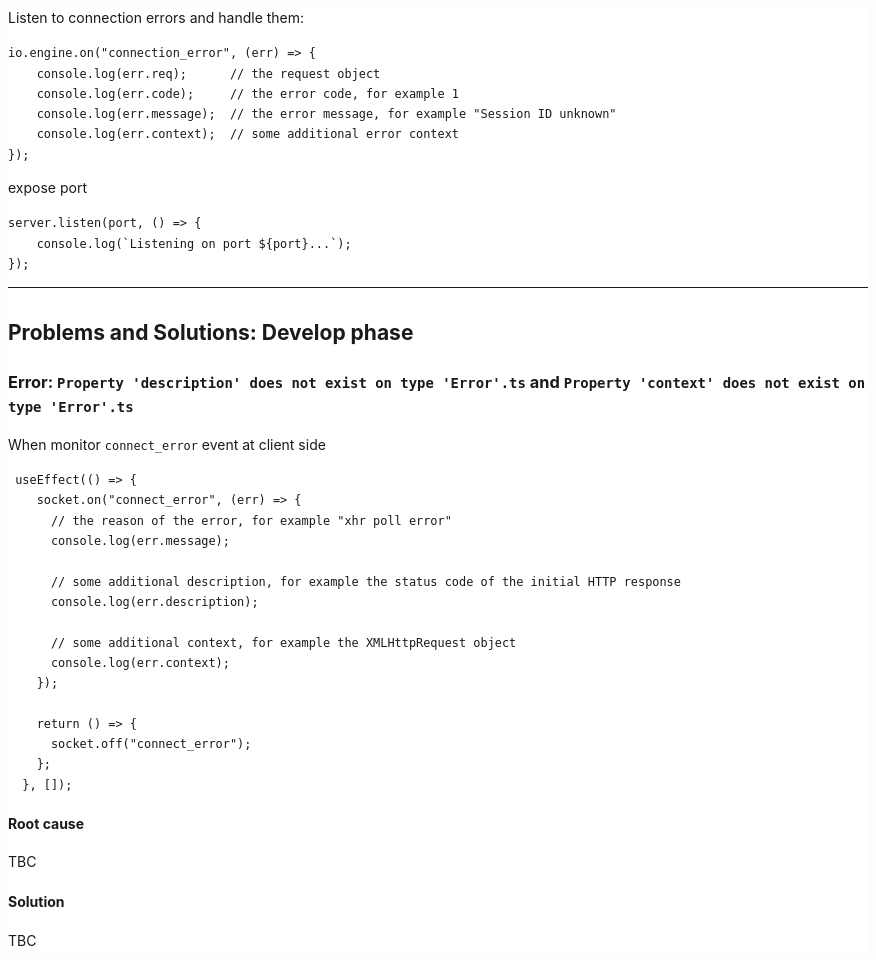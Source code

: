 Listen to connection errors and handle them:
```
io.engine.on("connection_error", (err) => {
    console.log(err.req);      // the request object
    console.log(err.code);     // the error code, for example 1
    console.log(err.message);  // the error message, for example "Session ID unknown"
    console.log(err.context);  // some additional error context
});
```

expose port
```
server.listen(port, () => {
    console.log(`Listening on port ${port}...`);
});
```



---



## Problems and Solutions: Develop phase


### Error: `Property 'description' does not exist on type 'Error'.ts` and `Property 'context' does not exist on type 'Error'.ts`
When monitor `connect_error` event at client side
```
 useEffect(() => {
    socket.on("connect_error", (err) => {
      // the reason of the error, for example "xhr poll error"
      console.log(err.message);

      // some additional description, for example the status code of the initial HTTP response
      console.log(err.description);

      // some additional context, for example the XMLHttpRequest object
      console.log(err.context);
    });

    return () => {
      socket.off("connect_error");
    };
  }, []);
```


#### Root cause
TBC


#### Solution
TBC
